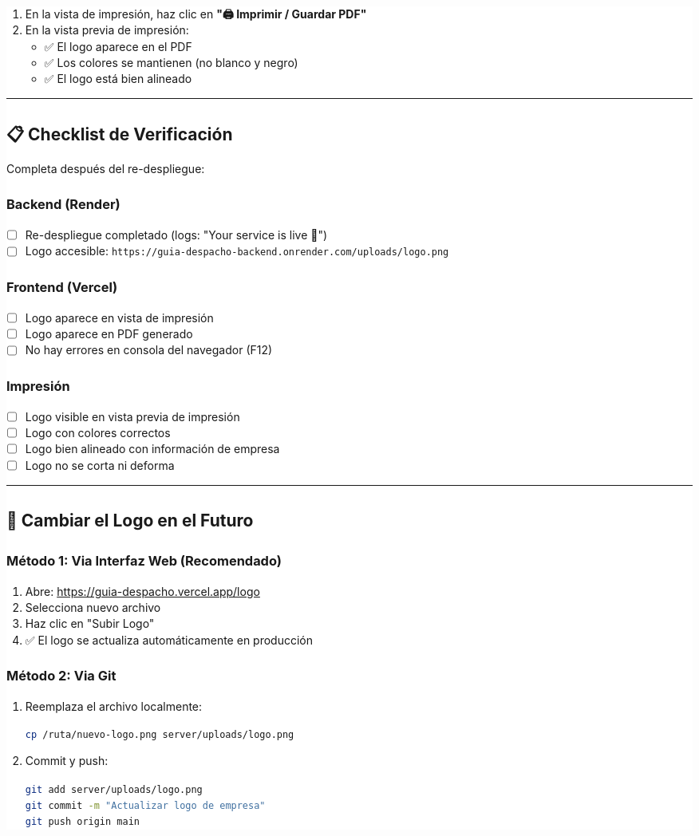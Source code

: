 1. En la vista de impresión, haz clic en **"🖨️ Imprimir / Guardar PDF"**
2. En la vista previa de impresión:
   - ✅ El logo aparece en el PDF
   - ✅ Los colores se mantienen (no blanco y negro)
   - ✅ El logo está bien alineado

---

## 📋 Checklist de Verificación

Completa después del re-despliegue:

### Backend (Render)
- [ ] Re-despliegue completado (logs: "Your service is live 🎉")
- [ ] Logo accesible: `https://guia-despacho-backend.onrender.com/uploads/logo.png`

### Frontend (Vercel)
- [ ] Logo aparece en vista de impresión
- [ ] Logo aparece en PDF generado
- [ ] No hay errores en consola del navegador (F12)

### Impresión
- [ ] Logo visible en vista previa de impresión
- [ ] Logo con colores correctos
- [ ] Logo bien alineado con información de empresa
- [ ] Logo no se corta ni deforma

---

## 🎨 Cambiar el Logo en el Futuro

### Método 1: Via Interfaz Web (Recomendado)

1. Abre: https://guia-despacho.vercel.app/logo
2. Selecciona nuevo archivo
3. Haz clic en "Subir Logo"
4. ✅ El logo se actualiza automáticamente en producción

### Método 2: Via Git

1. Reemplaza el archivo localmente:
   ```bash
   cp /ruta/nuevo-logo.png server/uploads/logo.png
   ```

2. Commit y push:
   ```bash
   git add server/uploads/logo.png
   git commit -m "Actualizar logo de empresa"
   git push origin main
   ```
